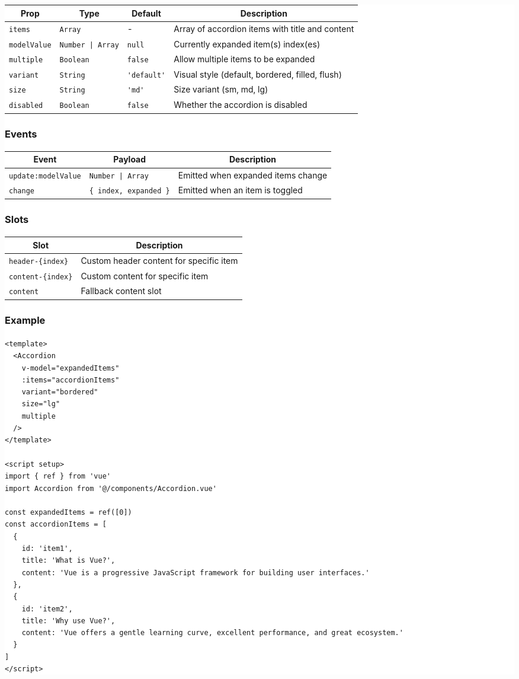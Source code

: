 | Prop | Type | Default | Description |
|------|------|---------|-------------|
| `items` | `Array` | - | Array of accordion items with title and content |
| `modelValue` | `Number \| Array` | `null` | Currently expanded item(s) index(es) |
| `multiple` | `Boolean` | `false` | Allow multiple items to be expanded |
| `variant` | `String` | `'default'` | Visual style (default, bordered, filled, flush) |
| `size` | `String` | `'md'` | Size variant (sm, md, lg) |
| `disabled` | `Boolean` | `false` | Whether the accordion is disabled |

### Events

| Event | Payload | Description |
|-------|---------|-------------|
| `update:modelValue` | `Number \| Array` | Emitted when expanded items change |
| `change` | `{ index, expanded }` | Emitted when an item is toggled |

### Slots

| Slot | Description |
|------|-------------|
| `header-{index}` | Custom header content for specific item |
| `content-{index}` | Custom content for specific item |
| `content` | Fallback content slot |

### Example

```vue
<template>
  <Accordion
    v-model="expandedItems"
    :items="accordionItems"
    variant="bordered"
    size="lg"
    multiple
  />
</template>

<script setup>
import { ref } from 'vue'
import Accordion from '@/components/Accordion.vue'

const expandedItems = ref([0])
const accordionItems = [
  {
    id: 'item1',
    title: 'What is Vue?',
    content: 'Vue is a progressive JavaScript framework for building user interfaces.'
  },
  {
    id: 'item2',
    title: 'Why use Vue?',
    content: 'Vue offers a gentle learning curve, excellent performance, and great ecosystem.'
  }
]
</script>
```

